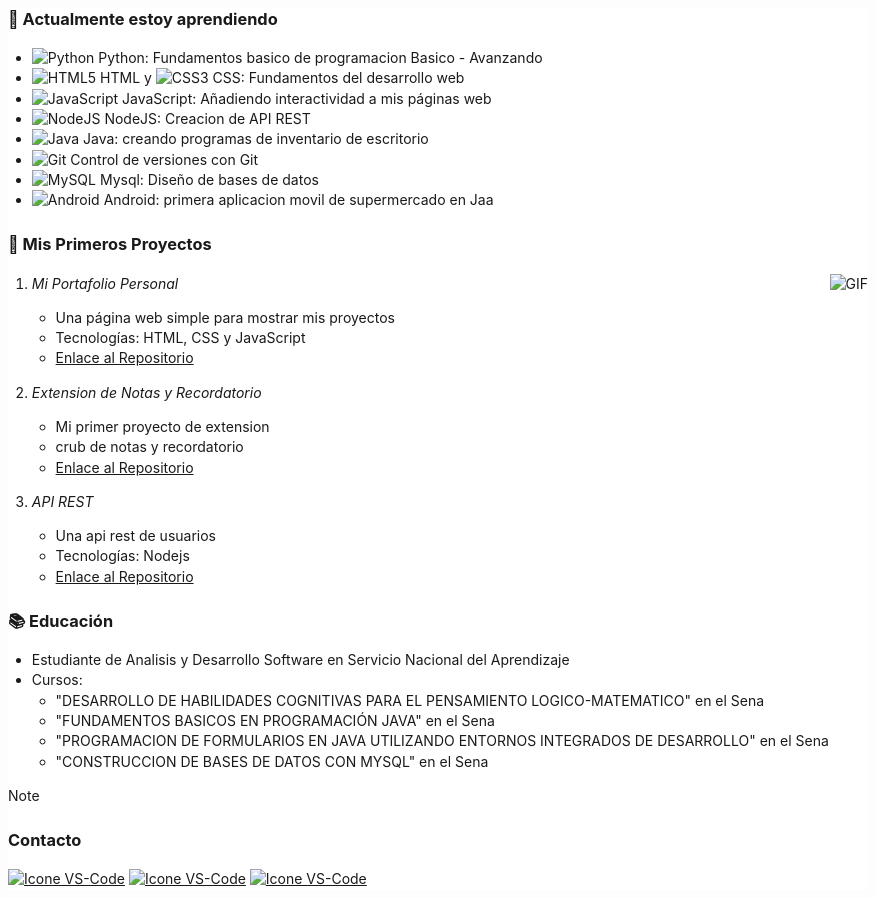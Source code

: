 ### 🌱 Actualmente estoy aprendiendo

- ![Python](https://img.shields.io/badge/-Python-3776AB?style=flat-square&logo=python&logoColor=white) Python: Fundamentos basico de programacion Basico - Avanzando
- ![HTML5](https://img.shields.io/badge/-HTML5-E34F26?style=flat-square&logo=html5&logoColor=white) HTML y ![CSS3](https://img.shields.io/badge/-CSS3-1572B6?style=flat-square&logo=css3&logoColor=white) CSS: Fundamentos del desarrollo web
- ![JavaScript](https://img.shields.io/badge/-JavaScript-F7DF1E?style=flat-square&logo=javascript&logoColor=black) JavaScript: Añadiendo interactividad a mis páginas web
- ![NodeJS](https://img.shields.io/badge/-Node.js-43853D?style=flat-square&logo=node.js&logoColor=white) NodeJS: Creacion de API REST
- ![Java](https://img.shields.io/badge/Java-007396?style=flat-square&logo=OpenJDK&lColor=white) Java: creando programas de inventario de escritorio
- ![Git](https://img.shields.io/badge/-Git-F05032?style=flat-square&logo=git&logoColor=white) Control de versiones con Git
- ![MySQL](https://img.shields.io/badge/-MySQL-336791?style=flat-square&logo=mysql&logoColor=white) Mysql: Diseño de bases de datos
- ![Android](https://img.shields.io/badge/-Android-3DDC84?style=flat-square&logo=android&logoColor=white) Android: primera aplicacion movil de supermercado en Jaa

### 🚀 Mis Primeros Proyectos

<img align="right" height="300px" alt="GIF" src="https://i.pinimg.com/originals/e4/26/70/e426702edf874b181aced1e2fa5c6cde.gif" />

1. *Mi Portafolio Personal*

   - Una página web simple para mostrar mis proyectos
   - Tecnologías: HTML, CSS y JavaScript
   - [Enlace al Repositorio](https://github.com/juan0096150/portafolio.git)

2. *Extension de Notas y Recordatorio*

   - Mi primer proyecto de extension
   - crub de notas y recordatorio
   - [Enlace al Repositorio](https://github.com/juan0096150/extension-notas.git)

3. *API REST*
   - Una api rest de usuarios
   - Tecnologías: Nodejs
   - [Enlace al Repositorio](https://github.com/juan0096150/ms_backend_user.git)

### 📚 Educación

- Estudiante de Analisis y Desarrollo Software en Servicio Nacional del Aprendizaje
- Cursos:
  - "DESARROLLO DE HABILIDADES COGNITIVAS PARA EL PENSAMIENTO LOGICO-MATEMATICO" en el Sena
  - "FUNDAMENTOS BASICOS EN PROGRAMACIÓN JAVA" en el Sena
  - "PROGRAMACION DE FORMULARIOS EN JAVA UTILIZANDO ENTORNOS INTEGRADOS DE DESARROLLO" en el Sena
  - "CONSTRUCCION DE BASES DE DATOS CON MYSQL" en el Sena



> [!NOTE]
> <h3>Contacto</h3>
> <a href="https://github.com/juan0096150/juan0096150/"><img height="48px" width="48px" alt="Icone VS-Code" src="https://skillicons.dev/icons?i=github"/></a> 
> <a href="https://www.linkedin.com/in/jnssanrcg/" target="_blank"><img height="48px" width="48px" alt="Icone VS-Code" src="https://skillicons.dev/icons?i=linkedin"/></a> 
> <a href="mailto:juan0096150@gmail.com"><img height="48px" width="48px" alt="Icone VS-Code" src="https://skillicons.dev/icons?i=gmail"/> </a>
